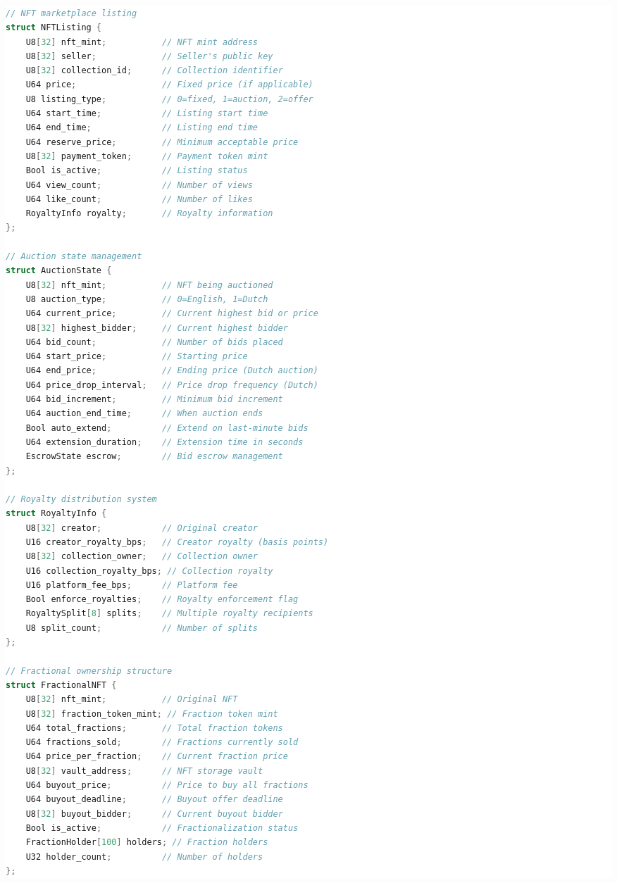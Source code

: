 ```c
// NFT marketplace listing
struct NFTListing {
    U8[32] nft_mint;           // NFT mint address
    U8[32] seller;             // Seller's public key
    U8[32] collection_id;      // Collection identifier
    U64 price;                 // Fixed price (if applicable)
    U8 listing_type;           // 0=fixed, 1=auction, 2=offer
    U64 start_time;            // Listing start time
    U64 end_time;              // Listing end time
    U64 reserve_price;         // Minimum acceptable price
    U8[32] payment_token;      // Payment token mint
    Bool is_active;            // Listing status
    U64 view_count;            // Number of views
    U64 like_count;            // Number of likes
    RoyaltyInfo royalty;       // Royalty information
};

// Auction state management
struct AuctionState {
    U8[32] nft_mint;           // NFT being auctioned
    U8 auction_type;           // 0=English, 1=Dutch
    U64 current_price;         // Current highest bid or price
    U8[32] highest_bidder;     // Current highest bidder
    U64 bid_count;             // Number of bids placed
    U64 start_price;           // Starting price
    U64 end_price;             // Ending price (Dutch auction)
    U64 price_drop_interval;   // Price drop frequency (Dutch)
    U64 bid_increment;         // Minimum bid increment
    U64 auction_end_time;      // When auction ends
    Bool auto_extend;          // Extend on last-minute bids
    U64 extension_duration;    // Extension time in seconds
    EscrowState escrow;        // Bid escrow management
};

// Royalty distribution system
struct RoyaltyInfo {
    U8[32] creator;            // Original creator
    U16 creator_royalty_bps;   // Creator royalty (basis points)
    U8[32] collection_owner;   // Collection owner
    U16 collection_royalty_bps; // Collection royalty
    U16 platform_fee_bps;      // Platform fee
    Bool enforce_royalties;    // Royalty enforcement flag
    RoyaltySplit[8] splits;    // Multiple royalty recipients
    U8 split_count;            // Number of splits
};

// Fractional ownership structure
struct FractionalNFT {
    U8[32] nft_mint;           // Original NFT
    U8[32] fraction_token_mint; // Fraction token mint
    U64 total_fractions;       // Total fraction tokens
    U64 fractions_sold;        // Fractions currently sold
    U64 price_per_fraction;    // Current fraction price
    U8[32] vault_address;      // NFT storage vault
    U64 buyout_price;          // Price to buy all fractions
    U64 buyout_deadline;       // Buyout offer deadline
    U8[32] buyout_bidder;      // Current buyout bidder
    Bool is_active;            // Fractionalization status
    FractionHolder[100] holders; // Fraction holders
    U32 holder_count;          // Number of holders
};
```
</div>
